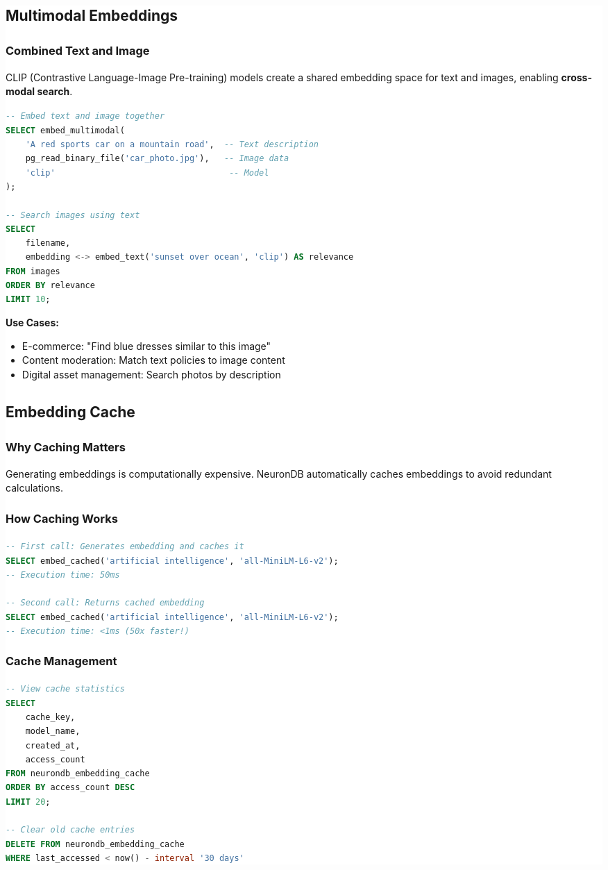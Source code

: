 ## Multimodal Embeddings

### Combined Text and Image

CLIP (Contrastive Language-Image Pre-training) models create a shared embedding space for text and images, enabling **cross-modal search**.

```sql
-- Embed text and image together
SELECT embed_multimodal(
    'A red sports car on a mountain road',  -- Text description
    pg_read_binary_file('car_photo.jpg'),   -- Image data
    'clip'                                   -- Model
);

-- Search images using text
SELECT 
    filename,
    embedding <-> embed_text('sunset over ocean', 'clip') AS relevance
FROM images
ORDER BY relevance
LIMIT 10;
```

**Use Cases:**
- E-commerce: "Find blue dresses similar to this image"
- Content moderation: Match text policies to image content
- Digital asset management: Search photos by description

## Embedding Cache

### Why Caching Matters

Generating embeddings is computationally expensive. NeuronDB automatically caches embeddings to avoid redundant calculations.

### How Caching Works

```sql
-- First call: Generates embedding and caches it
SELECT embed_cached('artificial intelligence', 'all-MiniLM-L6-v2');
-- Execution time: 50ms

-- Second call: Returns cached embedding
SELECT embed_cached('artificial intelligence', 'all-MiniLM-L6-v2');
-- Execution time: <1ms (50x faster!)
```

### Cache Management

```sql
-- View cache statistics
SELECT 
    cache_key,
    model_name,
    created_at,
    access_count
FROM neurondb_embedding_cache
ORDER BY access_count DESC
LIMIT 20;

-- Clear old cache entries
DELETE FROM neurondb_embedding_cache
WHERE last_accessed < now() - interval '30 days'
```